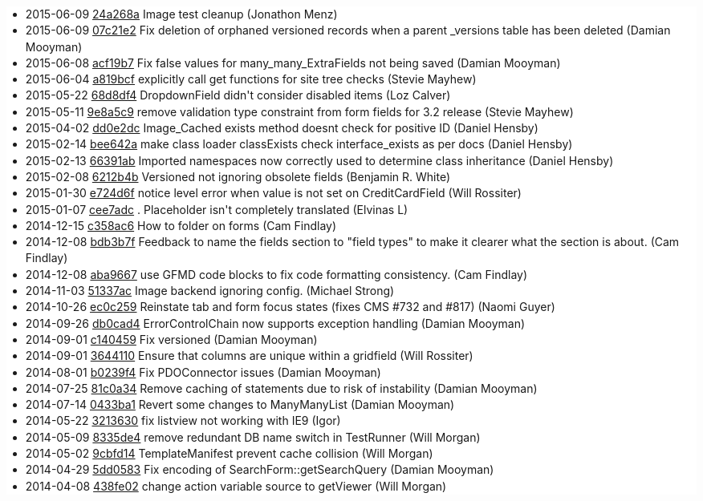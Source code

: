  * 2015-06-09 [24a268a](https://github.com/silverstripe/silverstripe-framework/commit/24a268a12b5ade6e513694e6e7d826f5f0759ee2) Image test cleanup (Jonathon Menz)
 * 2015-06-09 [07c21e2](https://github.com/silverstripe/silverstripe-framework/commit/07c21e28805236807387b984e988f62043728620) Fix deletion of orphaned versioned records when a parent _versions table has been deleted (Damian Mooyman)
 * 2015-06-08 [acf19b7](https://github.com/silverstripe/silverstripe-framework/commit/acf19b72e2a6fb52527a788b1ed87f552e57f314) Fix false values for many_many_ExtraFields not being saved (Damian Mooyman)
 * 2015-06-04 [a819bcf](https://github.com/silverstripe/silverstripe-cms/commit/a819bcfc97a6594787cea738bda2596787ab673f) explicitly call get functions for site tree checks (Stevie Mayhew)
 * 2015-05-22 [68d8df4](https://github.com/silverstripe/silverstripe-framework/commit/68d8df4e04556b3f9ad63a6d8cff84e63f972d66) DropdownField didn't consider disabled items (Loz Calver)
 * 2015-05-11 [9e8a5c9](https://github.com/silverstripe/silverstripe-framework/commit/9e8a5c9ba557298eed319744d3cc5689483063ab) remove validation type constraint from form fields for 3.2 release (Stevie Mayhew)
 * 2015-04-02 [dd0e2dc](https://github.com/silverstripe/silverstripe-framework/commit/dd0e2dc36200e3931923693c2b9dc978aea99825) Image_Cached exists method doesnt check for positive ID (Daniel Hensby)
 * 2015-02-14 [bee642a](https://github.com/silverstripe/silverstripe-framework/commit/bee642a6b9de946f507b73f07412d4ee2127fe45) make class loader classExists check interface_exists as per docs (Daniel Hensby)
 * 2015-02-13 [66391ab](https://github.com/silverstripe/silverstripe-framework/commit/66391ab57ad49c2a40bad59fc1fc9e1f12e39d97) Imported namespaces now correctly used to determine class inheritance (Daniel Hensby)
 * 2015-02-08 [6212b4b](https://github.com/silverstripe/silverstripe-framework/commit/6212b4bd4bd9adcc79042ffffe88144796239b57) Versioned not ignoring obsolete fields (Benjamin R. White)
 * 2015-01-30 [e724d6f](https://github.com/silverstripe/silverstripe-framework/commit/e724d6f578af8878226665f189c596276e4b1536) notice level error when value is not set on CreditCardField (Will Rossiter)
 * 2015-01-07 [cee7adc](https://github.com/silverstripe/silverstripe-framework/commit/cee7adc12c9a05f14e956f8ff23f06c43e337b5f) . Placeholder isn't completely translated (Elvinas L)
 * 2014-12-15 [c358ac6](https://github.com/silverstripe/silverstripe-framework/commit/c358ac6496a837e86e5b0ab97fcc56ae8a78a250) How to folder on forms (Cam Findlay)
 * 2014-12-08 [bdb3b7f](https://github.com/silverstripe/silverstripe-framework/commit/bdb3b7f085d9ddc1152a98cc93418bcfd10d63d5) Feedback to name the fields section to "field types" to make it clearer what the section is about. (Cam Findlay)
 * 2014-12-08 [aba9667](https://github.com/silverstripe/silverstripe-framework/commit/aba966729ac7570435fc33227e3ca88f4e4d955f) use GFMD code blocks to fix code formatting consistency. (Cam Findlay)
 * 2014-11-03 [51337ac](https://github.com/silverstripe/silverstripe-framework/commit/51337acda91a68d0d353c521fb4541531dfa82bc) Image backend ignoring config. (Michael Strong)
 * 2014-10-26 [ec0c259](https://github.com/silverstripe/silverstripe-framework/commit/ec0c259c17cd3b1df6235378692ed8b6a7630dfc) Reinstate tab and form focus states (fixes CMS #732 and #817) (Naomi Guyer)
 * 2014-09-26 [db0cad4](https://github.com/silverstripe/silverstripe-framework/commit/db0cad461670a11f9ba27f979812be4d70ab37c9) ErrorControlChain now supports exception handling (Damian Mooyman)
 * 2014-09-01 [c140459](https://github.com/silverstripe/silverstripe-framework/commit/c140459ac624738630ac8bec6a665fa3040e2e54) Fix versioned (Damian Mooyman)
 * 2014-09-01 [3644110](https://github.com/silverstripe/silverstripe-framework/commit/364411034947b78d9077caf91ad215ae79d2afba) Ensure that columns are unique within a gridfield (Will Rossiter)
 * 2014-08-01 [b0239f4](https://github.com/silverstripe/silverstripe-framework/commit/b0239f43302110f250d6121a518c5119a76d1fca) Fix PDOConnector issues (Damian Mooyman)
 * 2014-07-25 [81c0a34](https://github.com/silverstripe/silverstripe-framework/commit/81c0a3499bea4aa4191011616e2cbaf9ed075748) Remove caching of statements due to risk of instability (Damian Mooyman)
 * 2014-07-14 [0433ba1](https://github.com/silverstripe/silverstripe-framework/commit/0433ba1642efdd32c5667c12cc3ef7f2f5e7db04) Revert some changes to ManyManyList (Damian Mooyman)
 * 2014-05-22 [3213630](https://github.com/silverstripe/silverstripe-framework/commit/32136305be887fe3118f078c3f73df569c86ca53) fix listview not working with IE9 (Igor)
 * 2014-05-09 [8335de4](https://github.com/silverstripe/silverstripe-framework/commit/8335de49b3dacd614819af5f7ce12157bb38d6b9) remove redundant DB name switch in TestRunner (Will Morgan)
 * 2014-05-02 [9cbfd14](https://github.com/silverstripe/silverstripe-framework/commit/9cbfd14d9d75628bdfd97a31ab571b5ad597b5eb) TemplateManifest prevent cache collision (Will Morgan)
 * 2014-04-29 [5dd0583](https://github.com/silverstripe/silverstripe-cms/commit/5dd058338af08dd3ee5956e7a7c66c30160f6cd4) Fix encoding of SearchForm::getSearchQuery (Damian Mooyman)
 * 2014-04-08 [438fe02](https://github.com/silverstripe/silverstripe-framework/commit/438fe02116365569893f3370d08c4b1f20f0b19e) change action variable source to getViewer (Will Morgan)
